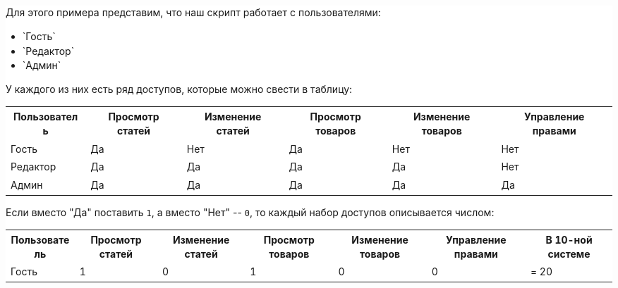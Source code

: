 Для этого примера представим, что наш скрипт работает с пользователями:
<ul>
<li>`Гость`</li>
<li>`Редактор`</li>
<li>`Админ`</li>
</ul>

У каждого из них есть ряд доступов, которые можно свести в таблицу: 

<table>
<tr>
<th>Пользователь</th>
<th>Просмотр статей</th>
<th>Изменение статей</th>
<th>Просмотр товаров</th>
<th>Изменение товаров</th>
<th>Управление правами</th>
</tr>
<tr>
<td>Гость</td>
<td>Да</td>
<td>Нет</td>
<td>Да</td>
<td>Нет</td>
<td>Нет</td>
</tr>
<tr>
<td>Редактор</td>
<td>Да</td>
<td>Да</td>
<td>Да</td>
<td>Да</td>
<td>Нет</td>
</tr>
<tr>
<td>Админ</td>
<td>Да</td>
<td>Да</td>
<td>Да</td>
<td>Да</td>
<td>Да</td>
</tr>
</table>

Если вместо "Да" поставить `1`, а вместо "Нет" -- `0`, то каждый набор доступов описывается числом:

<table>
<tr>
<th>Пользователь</th>
<th>Просмотр статей</th>
<th>Изменение статей</th>
<th>Просмотр товаров</th>
<th>Изменение товаров</th>
<th>Управление правами</th>
<th>В 10-ной системе</th>
</tr>
<tr>
<td>Гость</td>
<td>1</td>
<td>0</td>
<td>1</td>
<td>0</td>
<td>0</td>
<td> = 20</td>
</tr>